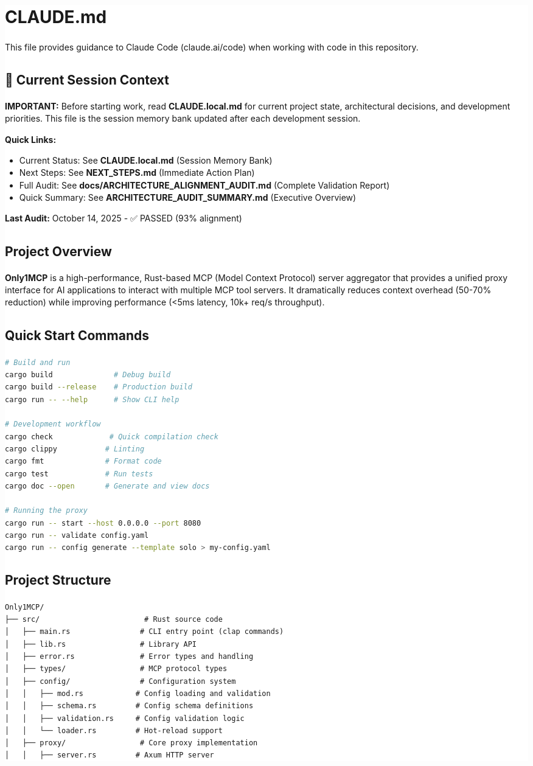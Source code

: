 # CLAUDE.md

This file provides guidance to Claude Code (claude.ai/code) when working with code in this repository.

## 🎯 Current Session Context

**IMPORTANT:** Before starting work, read **CLAUDE.local.md** for current project state, architectural decisions, and development priorities. This file is the session memory bank updated after each development session.

**Quick Links:**

- Current Status: See **CLAUDE.local.md** (Session Memory Bank)
- Next Steps: See **NEXT_STEPS.md** (Immediate Action Plan)
- Full Audit: See **docs/ARCHITECTURE_ALIGNMENT_AUDIT.md** (Complete Validation Report)
- Quick Summary: See **ARCHITECTURE_AUDIT_SUMMARY.md** (Executive Overview)

**Last Audit:** October 14, 2025 - ✅ PASSED (93% alignment)

## Project Overview

**Only1MCP** is a high-performance, Rust-based MCP (Model Context Protocol) server aggregator that provides a unified proxy interface for AI applications to interact with multiple MCP tool servers. It dramatically reduces context overhead (50-70% reduction) while improving performance (<5ms latency, 10k+ req/s throughput).

## Quick Start Commands

```bash
# Build and run
cargo build              # Debug build
cargo build --release    # Production build
cargo run -- --help      # Show CLI help

# Development workflow
cargo check             # Quick compilation check
cargo clippy           # Linting
cargo fmt              # Format code
cargo test             # Run tests
cargo doc --open       # Generate and view docs

# Running the proxy
cargo run -- start --host 0.0.0.0 --port 8080
cargo run -- validate config.yaml
cargo run -- config generate --template solo > my-config.yaml
```

## Project Structure

```
Only1MCP/
├── src/                        # Rust source code
│   ├── main.rs                # CLI entry point (clap commands)
│   ├── lib.rs                 # Library API
│   ├── error.rs               # Error types and handling
│   ├── types/                 # MCP protocol types
│   ├── config/                # Configuration system
│   │   ├── mod.rs            # Config loading and validation
│   │   ├── schema.rs         # Config schema definitions
│   │   ├── validation.rs     # Config validation logic
│   │   └── loader.rs         # Hot-reload support
│   ├── proxy/                 # Core proxy implementation
│   │   ├── server.rs         # Axum HTTP server
```